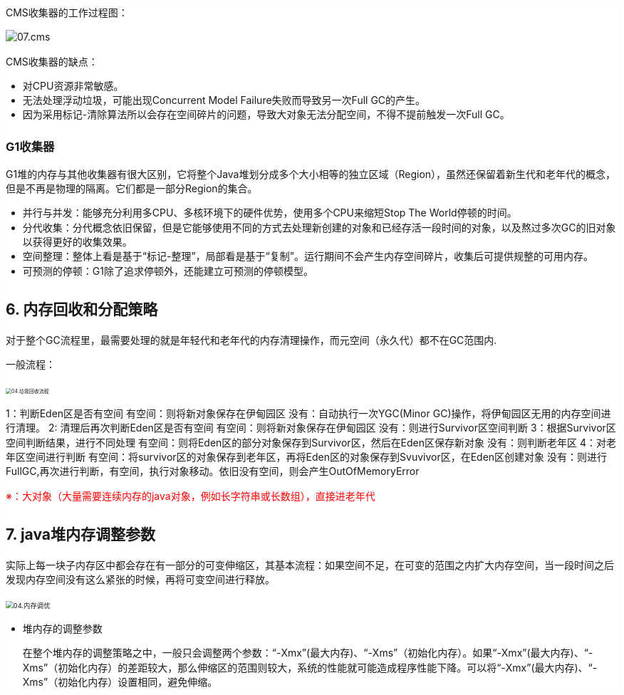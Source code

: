  CMS收集器的工作过程图：

![07.cms](/07.cms.png)

CMS收集器的缺点：

- 对CPU资源非常敏感。
- 无法处理浮动垃圾，可能出现Concurrent Model Failure失败而导致另一次Full GC的产生。
- 因为采用标记-清除算法所以会存在空间碎片的问题，导致大对象无法分配空间，不得不提前触发一次Full GC。



### G1收集器

G1堆的内存与其他收集器有很大区别，它将整个Java堆划分成多个大小相等的独立区域（Region），虽然还保留着新生代和老年代的概念，但是不再是物理的隔离。它们都是一部分Region的集合。

- 并行与并发：能够充分利用多CPU、多核环境下的硬件优势，使用多个CPU来缩短Stop The World停顿的时间。
- 分代收集：分代概念依旧保留，但是它能够使用不同的方式去处理新创建的对象和已经存活一段时间的对象，以及熬过多次GC的旧对象以获得更好的收集效果。
- 空间整理：整体上看是基于“标记-整理”，局部看是基于“复制”。运行期间不会产生内存空间碎片，收集后可提供规整的可用内存。
- 可预测的停顿：G1除了追求停顿外，还能建立可预测的停顿模型。



## 6. 内存回收和分配策略

对于整个GC流程里，最需要处理的就是年轻代和老年代的内存清理操作，而元空间（永久代）都不在GC范围内.

一般流程：

<img src="/04.垃圾回收流程.png" alt="04.垃圾回收流程" style="zoom: 50%;" />



1：判断Eden区是否有空间
	有空间：则将新对象保存在伊甸园区
	没有：自动执行一次YGC(Minor GC)操作，将伊甸园区无用的内存空间进行清理。
2: 清理后再次判断Eden区是否有空间
	有空间：则将新对象保存在伊甸园区
	没有：则进行Survivor区空间判断
3：根据Survivor区空间判断结果，进行不同处理
	有空间：则将Eden区的部分对象保存到Survivor区，然后在Eden区保存新对象
	没有：则判断老年区
4：对老年区空间进行判断
	有空间：将survivor区的对象保存到老年区，再将Eden区的对象保存到Svuvivor区，在Eden区创建对象
	没有：则进行FullGC,再次进行判断，有空间，执行对象移动。依旧没有空间，则会产生OutOfMemoryError

<span style="color:red">※：大对象（大量需要连续内存的java对象，例如长字符串或长数组），直接进老年代</span>

## 7. java堆内存调整参数

实际上每一块子内存区中都会存在有一部分的可变伸缩区，其基本流程：如果空间不足，在可变的范围之内扩大内存空间，当一段时间之后发现内存空间没有这么紧张的时候，再将可变空间进行释放。

<img src="/04.内存调优.png" alt="04.内存调优" style="zoom: 67%;" />

- 堆内存的调整参数

  在整个堆内存的调整策略之中，一般只会调整两个参数：“-Xmx”(最大内存)、“-Xms”（初始化内存）。如果“-Xmx”(最大内存)、“-Xms”（初始化内存）的差距较大，那么伸缩区的范围则较大，系统的性能就可能造成程序性能下降。可以将“-Xmx”(最大内存)、“-Xms”（初始化内存）设置相同，避免伸缩。
  